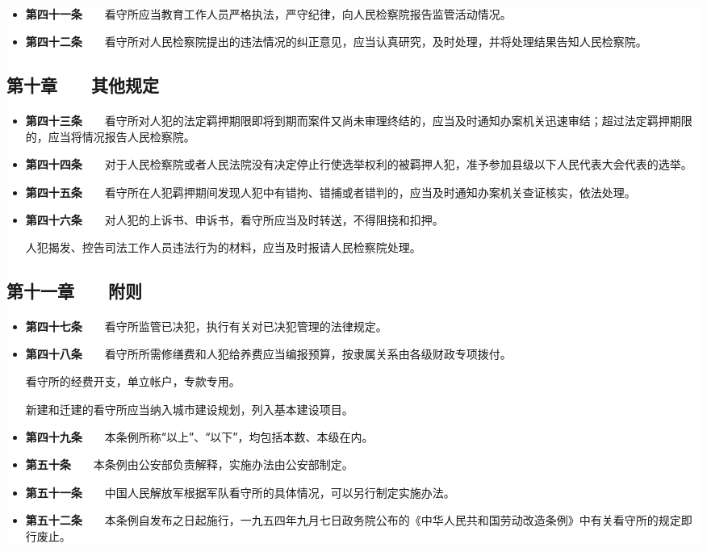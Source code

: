 - **第四十一条**　　看守所应当教育工作人员严格执法，严守纪律，向人民检察院报告监管活动情况。

- **第四十二条**　　看守所对人民检察院提出的违法情况的纠正意见，应当认真研究，及时处理，并将处理结果告知人民检察院。

## 第十章　　其他规定

- **第四十三条**　　看守所对人犯的法定羁押期限即将到期而案件又尚未审理终结的，应当及时通知办案机关迅速审结；超过法定羁押期限的，应当将情况报告人民检察院。

- **第四十四条**　　对于人民检察院或者人民法院没有决定停止行使选举权利的被羁押人犯，准予参加县级以下人民代表大会代表的选举。

- **第四十五条**　　看守所在人犯羁押期间发现人犯中有错拘、错捕或者错判的，应当及时通知办案机关查证核实，依法处理。

- **第四十六条**　　对人犯的上诉书、申诉书，看守所应当及时转送，不得阻挠和扣押。

  人犯揭发、控告司法工作人员违法行为的材料，应当及时报请人民检察院处理。

## 第十一章　　附则

- **第四十七条**　　看守所监管已决犯，执行有关对已决犯管理的法律规定。

- **第四十八条**　　看守所所需修缮费和人犯给养费应当编报预算，按隶属关系由各级财政专项拨付。

  看守所的经费开支，单立帐户，专款专用。

  新建和迁建的看守所应当纳入城市建设规划，列入基本建设项目。

- **第四十九条**　　本条例所称“以上”、“以下”，均包括本数、本级在内。

- **第五十条**　　本条例由公安部负责解释，实施办法由公安部制定。

- **第五十一条**　　中国人民解放军根据军队看守所的具体情况，可以另行制定实施办法。

- **第五十二条**　　本条例自发布之日起施行，一九五四年九月七日政务院公布的《中华人民共和国劳动改造条例》中有关看守所的规定即行废止。
